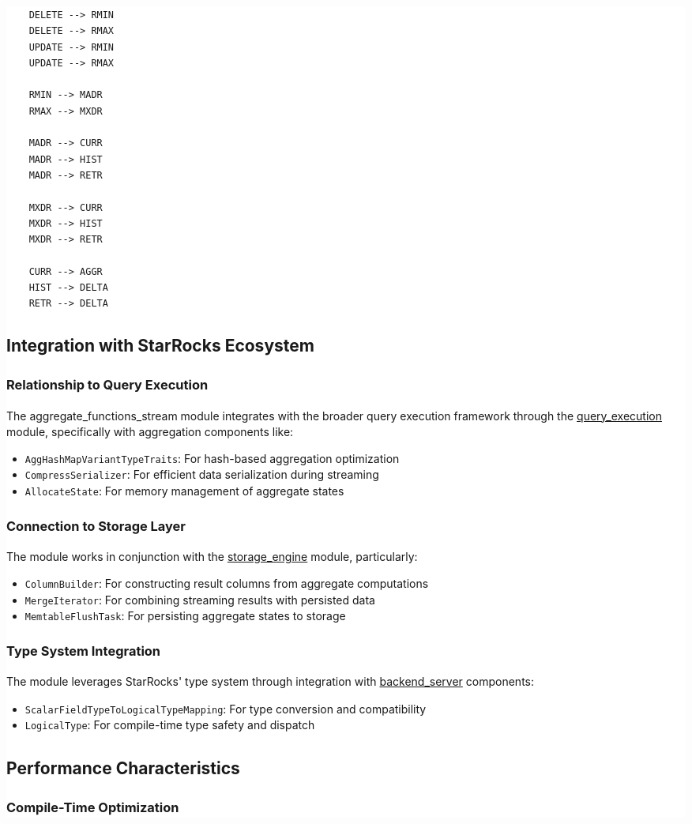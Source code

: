 ```mermaid
    DELETE --> RMIN
    DELETE --> RMAX
    UPDATE --> RMIN
    UPDATE --> RMAX
    
    RMIN --> MADR
    RMAX --> MXDR
    
    MADR --> CURR
    MADR --> HIST
    MADR --> RETR
    
    MXDR --> CURR
    MXDR --> HIST
    MXDR --> RETR
    
    CURR --> AGGR
    HIST --> DELTA
    RETR --> DELTA
```

## Integration with StarRocks Ecosystem

### Relationship to Query Execution

The aggregate_functions_stream module integrates with the broader query execution framework through the [query_execution](query_execution.md) module, specifically with aggregation components like:

- `AggHashMapVariantTypeTraits`: For hash-based aggregation optimization
- `CompressSerializer`: For efficient data serialization during streaming
- `AllocateState`: For memory management of aggregate states

### Connection to Storage Layer

The module works in conjunction with the [storage_engine](storage_engine.md) module, particularly:

- `ColumnBuilder`: For constructing result columns from aggregate computations
- `MergeIterator`: For combining streaming results with persisted data
- `MemtableFlushTask`: For persisting aggregate states to storage

### Type System Integration

The module leverages StarRocks' type system through integration with [backend_server](backend_server.md) components:

- `ScalarFieldTypeToLogicalTypeMapping`: For type conversion and compatibility
- `LogicalType`: For compile-time type safety and dispatch

## Performance Characteristics

### Compile-Time Optimization
